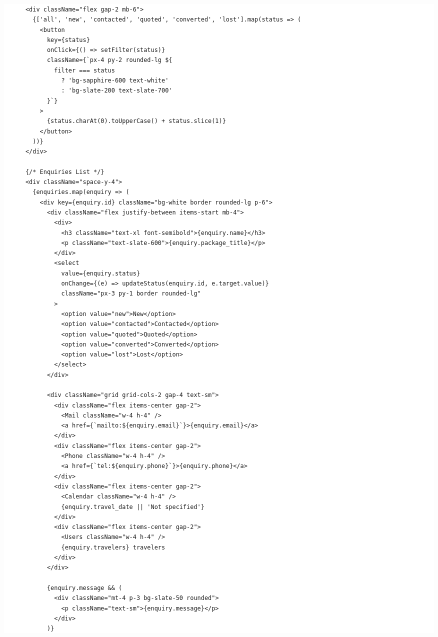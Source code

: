 ```tsx
      <div className="flex gap-2 mb-6">
        {['all', 'new', 'contacted', 'quoted', 'converted', 'lost'].map(status => (
          <button
            key={status}
            onClick={() => setFilter(status)}
            className={`px-4 py-2 rounded-lg ${
              filter === status 
                ? 'bg-sapphire-600 text-white' 
                : 'bg-slate-200 text-slate-700'
            }`}
          >
            {status.charAt(0).toUpperCase() + status.slice(1)}
          </button>
        ))}
      </div>

      {/* Enquiries List */}
      <div className="space-y-4">
        {enquiries.map(enquiry => (
          <div key={enquiry.id} className="bg-white border rounded-lg p-6">
            <div className="flex justify-between items-start mb-4">
              <div>
                <h3 className="text-xl font-semibold">{enquiry.name}</h3>
                <p className="text-slate-600">{enquiry.package_title}</p>
              </div>
              <select
                value={enquiry.status}
                onChange={(e) => updateStatus(enquiry.id, e.target.value)}
                className="px-3 py-1 border rounded-lg"
              >
                <option value="new">New</option>
                <option value="contacted">Contacted</option>
                <option value="quoted">Quoted</option>
                <option value="converted">Converted</option>
                <option value="lost">Lost</option>
              </select>
            </div>

            <div className="grid grid-cols-2 gap-4 text-sm">
              <div className="flex items-center gap-2">
                <Mail className="w-4 h-4" />
                <a href={`mailto:${enquiry.email}`}>{enquiry.email}</a>
              </div>
              <div className="flex items-center gap-2">
                <Phone className="w-4 h-4" />
                <a href={`tel:${enquiry.phone}`}>{enquiry.phone}</a>
              </div>
              <div className="flex items-center gap-2">
                <Calendar className="w-4 h-4" />
                {enquiry.travel_date || 'Not specified'}
              </div>
              <div className="flex items-center gap-2">
                <Users className="w-4 h-4" />
                {enquiry.travelers} travelers
              </div>
            </div>

            {enquiry.message && (
              <div className="mt-4 p-3 bg-slate-50 rounded">
                <p className="text-sm">{enquiry.message}</p>
              </div>
            )}

```